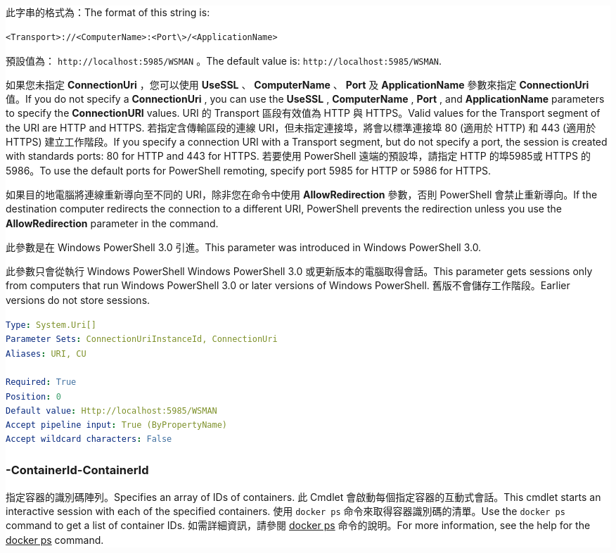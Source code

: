 <span data-ttu-id="10f33-237">此字串的格式為：</span><span class="sxs-lookup"><span data-stu-id="10f33-237">The format of this string is:</span></span>

`<Transport>://<ComputerName>:<Port\>/<ApplicationName>`

<span data-ttu-id="10f33-238">預設值為： `http://localhost:5985/WSMAN` 。</span><span class="sxs-lookup"><span data-stu-id="10f33-238">The default value is: `http://localhost:5985/WSMAN`.</span></span>

<span data-ttu-id="10f33-239">如果您未指定 **ConnectionUri** ，您可以使用 **UseSSL** 、 **ComputerName** 、 **Port** 及 **ApplicationName** 參數來指定 **ConnectionUri** 值。</span><span class="sxs-lookup"><span data-stu-id="10f33-239">If you do not specify a **ConnectionUri** , you can use the **UseSSL** , **ComputerName** , **Port** , and **ApplicationName** parameters to specify the **ConnectionURI** values.</span></span> <span data-ttu-id="10f33-240">URI 的 Transport 區段有效值為 HTTP 與 HTTPS。</span><span class="sxs-lookup"><span data-stu-id="10f33-240">Valid values for the Transport segment of the URI are HTTP and HTTPS.</span></span> <span data-ttu-id="10f33-241">若指定含傳輸區段的連線 URI，但未指定連接埠，將會以標準連接埠 80 (適用於 HTTP) 和 443 (適用於 HTTPS) 建立工作階段。</span><span class="sxs-lookup"><span data-stu-id="10f33-241">If you specify a connection URI with a Transport segment, but do not specify a port, the session is created with standards ports: 80 for HTTP and 443 for HTTPS.</span></span> <span data-ttu-id="10f33-242">若要使用 PowerShell 遠端的預設埠，請指定 HTTP 的埠5985或 HTTPS 的5986。</span><span class="sxs-lookup"><span data-stu-id="10f33-242">To use the default ports for PowerShell remoting, specify port 5985 for HTTP or 5986 for HTTPS.</span></span>

<span data-ttu-id="10f33-243">如果目的地電腦將連線重新導向至不同的 URI，除非您在命令中使用 **AllowRedirection** 參數，否則 PowerShell 會禁止重新導向。</span><span class="sxs-lookup"><span data-stu-id="10f33-243">If the destination computer redirects the connection to a different URI, PowerShell prevents the redirection unless you use the **AllowRedirection** parameter in the command.</span></span>

<span data-ttu-id="10f33-244">此參數是在 Windows PowerShell 3.0 引進。</span><span class="sxs-lookup"><span data-stu-id="10f33-244">This parameter was introduced in Windows PowerShell 3.0.</span></span>

<span data-ttu-id="10f33-245">此參數只會從執行 Windows PowerShell Windows PowerShell 3.0 或更新版本的電腦取得會話。</span><span class="sxs-lookup"><span data-stu-id="10f33-245">This parameter gets sessions only from computers that run Windows PowerShell 3.0 or later versions of Windows PowerShell.</span></span> <span data-ttu-id="10f33-246">舊版不會儲存工作階段。</span><span class="sxs-lookup"><span data-stu-id="10f33-246">Earlier versions do not store sessions.</span></span>

```yaml
Type: System.Uri[]
Parameter Sets: ConnectionUriInstanceId, ConnectionUri
Aliases: URI, CU

Required: True
Position: 0
Default value: Http://localhost:5985/WSMAN
Accept pipeline input: True (ByPropertyName)
Accept wildcard characters: False
```

### <span data-ttu-id="10f33-247">-ContainerId</span><span class="sxs-lookup"><span data-stu-id="10f33-247">-ContainerId</span></span>

<span data-ttu-id="10f33-248">指定容器的識別碼陣列。</span><span class="sxs-lookup"><span data-stu-id="10f33-248">Specifies an array of IDs of containers.</span></span> <span data-ttu-id="10f33-249">此 Cmdlet 會啟動每個指定容器的互動式會話。</span><span class="sxs-lookup"><span data-stu-id="10f33-249">This cmdlet starts an interactive session with each of the specified containers.</span></span> <span data-ttu-id="10f33-250">使用 `docker ps` 命令來取得容器識別碼的清單。</span><span class="sxs-lookup"><span data-stu-id="10f33-250">Use the `docker ps` command to get a list of container IDs.</span></span> <span data-ttu-id="10f33-251">如需詳細資訊，請參閱 [docker ps](https://docs.docker.com/engine/reference/commandline/ps/) 命令的說明。</span><span class="sxs-lookup"><span data-stu-id="10f33-251">For more information, see the help for the [docker ps](https://docs.docker.com/engine/reference/commandline/ps/) command.</span></span>
